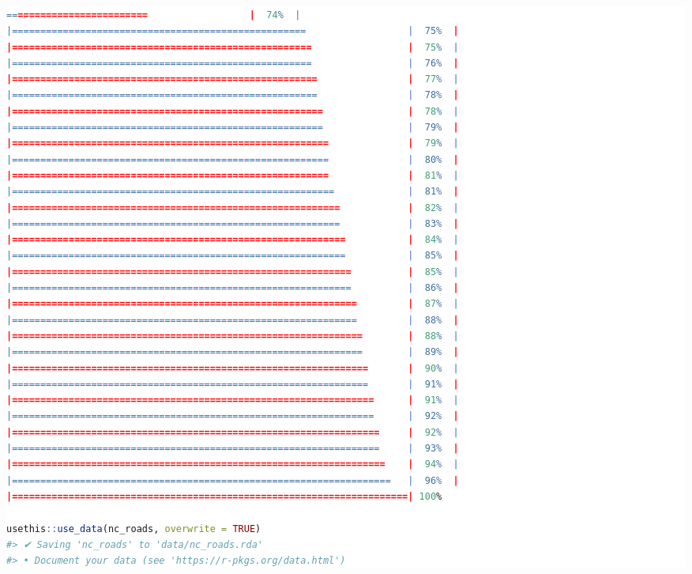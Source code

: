 ``` r
=========================                  |  74%  |                                                                              |====================================================                  |  75%  |                                                                              |=====================================================                 |  75%  |                                                                              |=====================================================                 |  76%  |                                                                              |======================================================                |  77%  |                                                                              |======================================================                |  78%  |                                                                              |=======================================================               |  78%  |                                                                              |=======================================================               |  79%  |                                                                              |========================================================              |  79%  |                                                                              |========================================================              |  80%  |                                                                              |========================================================              |  81%  |                                                                              |=========================================================             |  81%  |                                                                              |==========================================================            |  82%  |                                                                              |==========================================================            |  83%  |                                                                              |===========================================================           |  84%  |                                                                              |===========================================================           |  85%  |                                                                              |============================================================          |  85%  |                                                                              |============================================================          |  86%  |                                                                              |=============================================================         |  87%  |                                                                              |=============================================================         |  88%  |                                                                              |==============================================================        |  88%  |                                                                              |==============================================================        |  89%  |                                                                              |===============================================================       |  90%  |                                                                              |===============================================================       |  91%  |                                                                              |================================================================      |  91%  |                                                                              |================================================================      |  92%  |                                                                              |=================================================================     |  92%  |                                                                              |=================================================================     |  93%  |                                                                              |==================================================================    |  94%  |                                                                              |===================================================================   |  96%  |                                                                              |======================================================================| 100%

usethis::use_data(nc_roads, overwrite = TRUE)
#> ✔ Saving 'nc_roads' to 'data/nc_roads.rda'
#> • Document your data (see 'https://r-pkgs.org/data.html')
```
